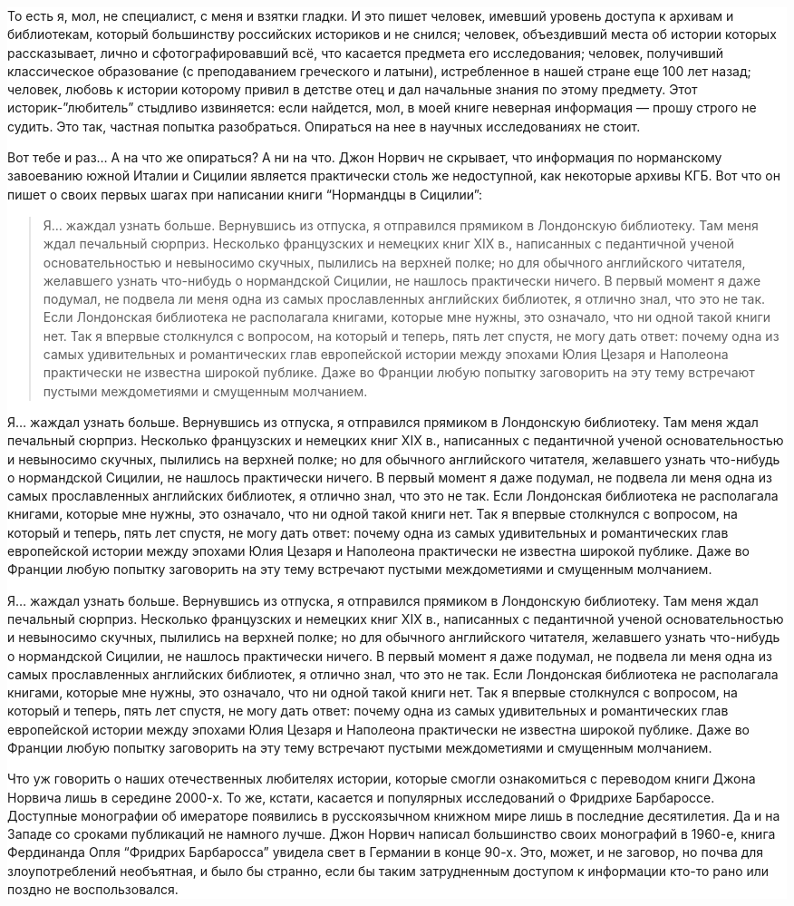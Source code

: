 То есть я, мол, не специалист, с меня и взятки гладки. И это пишет человек, имевший уровень доступа к архивам и библиотекам, который большинству российских историков и не снился; человек, объездивший места об истории которых рассказывает, лично и сфотографировавший всё, что касается предмета его исследования; человек, получивший классическое образование (с преподаванием греческого и латыни), истребленное в нашей стране еще 100 лет назад; человек, любовь к истории которому привил в детстве отец и дал начальные знания по этому предмету. Этот историк-”любитель” стыдливо извиняется: если найдется, мол, в моей книге неверная информация — прошу строго не судить. Это так, частная попытка разобраться. Опираться на нее в научных исследованиях не стоит.

Вот тебе и раз… А на что же опираться? А ни на что. Джон Норвич не скрывает, что информация по норманскому завоеванию южной Италии и Сицилии является практически столь же недоступной, как некоторые архивы КГБ. Вот что он пишет о своих первых шагах при написании книги “Нормандцы в Сицилии”:

> Я… жаждал узнать больше. Вернувшись из отпуска, я отправился прямиком в Лондонскую библио­теку. Там меня ждал печальный сюрприз. Несколько француз­ских и немецких книг XIX в., написанных с педантичной ученой основательностью и невыносимо скучных, пылились на верхней полке; но для обычного английского читателя, желавшего узнать что-нибудь о нормандской Сицилии, не нашлось практически ничего. В первый момент я даже подумал, не подвела ли меня одна из самых прославленных английских библиотек, я отлично знал, что это не так. Если Лондонская библиотека не располагала книгами, которые мне нужны, это означало, что ни одной такой книги нет. Так я впервые столкнулся с вопросом, на который и теперь, пять лет спустя, не могу дать ответ: почему одна из самых удивительных и романтических глав европейской истории между эпохами Юлия Цезаря и Наполеона практически не известна широкой публике. Даже во Франции любую попытку заговорить на эту тему встречают пустыми междо­метиями и смущенным молчанием.

Я… жаждал узнать больше. Вернувшись из отпуска, я отправился прямиком в Лондонскую библио­теку. Там меня ждал печальный сюрприз. Несколько француз­ских и немецких книг XIX в., написанных с педантичной ученой основательностью и невыносимо скучных, пылились на верхней полке; но для обычного английского читателя, желавшего узнать что-нибудь о нормандской Сицилии, не нашлось практически ничего. В первый момент я даже подумал, не подвела ли меня одна из самых прославленных английских библиотек, я отлично знал, что это не так. Если Лондонская библиотека не располагала книгами, которые мне нужны, это означало, что ни одной такой книги нет. Так я впервые столкнулся с вопросом, на который и теперь, пять лет спустя, не могу дать ответ: почему одна из самых удивительных и романтических глав европейской истории между эпохами Юлия Цезаря и Наполеона практически не известна широкой публике. Даже во Франции любую попытку заговорить на эту тему встречают пустыми междо­метиями и смущенным молчанием.

Я… жаждал узнать больше. Вернувшись из отпуска, я отправился прямиком в Лондонскую библио­теку. Там меня ждал печальный сюрприз. Несколько француз­ских и немецких книг XIX в., написанных с педантичной ученой основательностью и невыносимо скучных, пылились на верхней полке; но для обычного английского читателя, желавшего узнать что-нибудь о нормандской Сицилии, не нашлось практически ничего. В первый момент я даже подумал, не подвела ли меня одна из самых прославленных английских библиотек, я отлично знал, что это не так. Если Лондонская библиотека не располагала книгами, которые мне нужны, это означало, что ни одной такой книги нет. Так я впервые столкнулся с вопросом, на который и теперь, пять лет спустя, не могу дать ответ: почему одна из самых удивительных и романтических глав европейской истории между эпохами Юлия Цезаря и Наполеона практически не известна широкой публике. Даже во Франции любую попытку заговорить на эту тему встречают пустыми междо­метиями и смущенным молчанием.

Что уж говорить о наших отечественных любителях истории, которые смогли ознакомиться с переводом книги Джона Норвича лишь в середине 2000-х. То же, кстати, касается и популярных исследований о Фридрихе Барбароссе. Доступные монографии об имераторе появились в русскоязычном книжном мире лишь в последние десятилетия. Да и на Западе со сроками публикаций не намного лучше. Джон Норвич написал большинство своих монографий в 1960-е, книга Фердинанда Опля “Фридрих Барбаросса” увидела свет в Германии в конце 90-х. Это, может, и не заговор, но почва для злоупотреблений необъятная, и было бы странно, если бы таким затрудненным доступом к информации кто-то рано или поздно не воспользовался.
